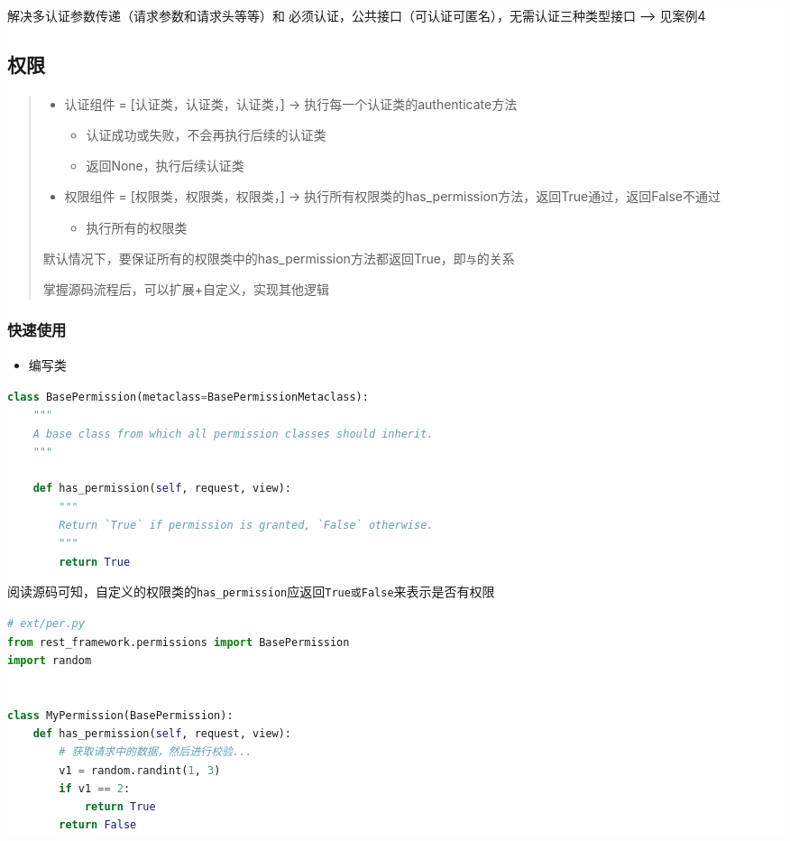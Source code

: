 

解决多认证参数传递（请求参数和请求头等等）和 必须认证，公共接口（可认证可匿名），无需认证三种类型接口 -->  见案例4



## 权限

> - 认证组件 = [认证类，认证类，认证类，]		->	执行每一个认证类的authenticate方法
>
>   - 认证成功或失败，不会再执行后续的认证类
>
>   - 返回None，执行后续认证类
>
> - 权限组件 = [权限类，权限类，权限类，]        ->    执行所有权限类的has_permission方法，返回True通过，返回False不通过
>   - 执行所有的权限类
>
> 默认情况下，要保证所有的权限类中的has_permission方法都返回True，即`与`的关系
>
> 掌握源码流程后，可以扩展+自定义，实现其他逻辑



### 快速使用

- 编写类

```python
class BasePermission(metaclass=BasePermissionMetaclass):
    """
    A base class from which all permission classes should inherit.
    """

    def has_permission(self, request, view):
        """
        Return `True` if permission is granted, `False` otherwise.
        """
        return True
```

阅读源码可知，自定义的权限类的`has_permission`应返回`True或False`来表示是否有权限

```python
# ext/per.py
from rest_framework.permissions import BasePermission
import random


class MyPermission(BasePermission):
    def has_permission(self, request, view):
        # 获取请求中的数据，然后进行校验...
        v1 = random.randint(1, 3)
        if v1 == 2:
            return True
        return False
```
